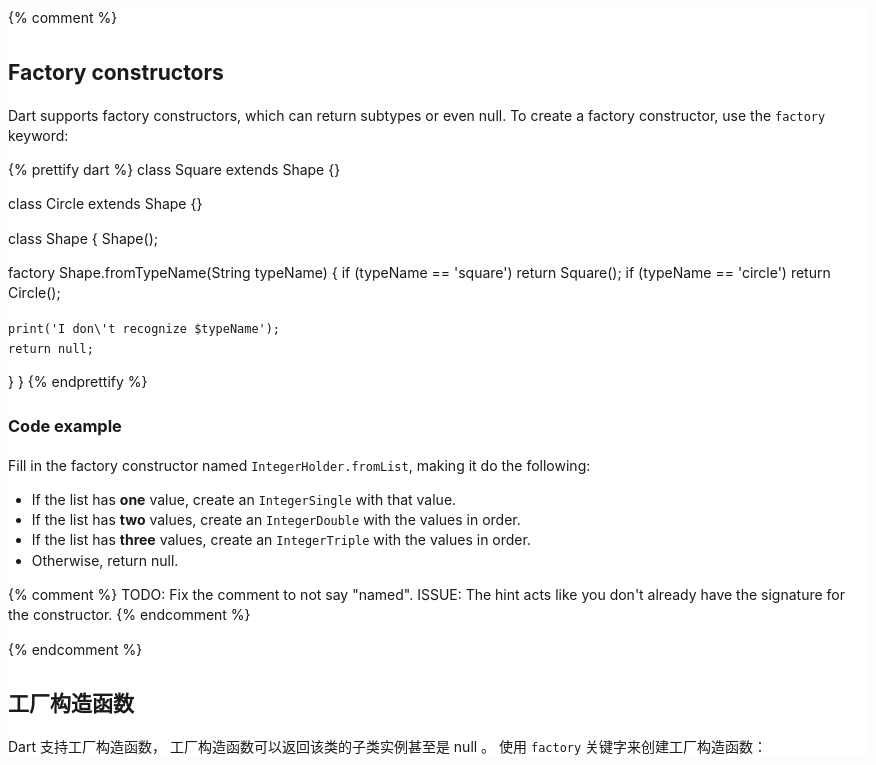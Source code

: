 <iframe src="{{site.dartpadx}}?id=e1a82c77547e659eb24f4e698abf1eca"></iframe>


{% comment %}

## Factory constructors

Dart supports factory constructors,
which can return subtypes or even null.
To create a factory constructor, use the `factory` keyword:

{% prettify dart %}
class Square extends Shape {}

class Circle extends Shape {}

class Shape {
  Shape();

  factory Shape.fromTypeName(String typeName) {
    if (typeName == 'square') return Square();
    if (typeName == 'circle') return Circle();

    print('I don\'t recognize $typeName');
    return null;
  }
}
{% endprettify %}

### Code example

Fill in the factory constructor named `IntegerHolder.fromList`,
making it do the following:

* If the list has **one** value,
  create an `IntegerSingle` with that value.
* If the list has **two** values,
  create an `IntegerDouble` with the values in order.
* If the list has **three** values,
  create an `IntegerTriple` with the values in order.
* Otherwise, return null.
    
{% comment %}
TODO: Fix the comment to not say "named".
ISSUE: The hint acts like you don't already have the signature for the constructor.
{% endcomment %}
<iframe src="{{site.dartpadx}}?id=727981a8ece1244b52a3c6dc377a8085"></iframe>

{% endcomment %}


## 工厂构造函数

Dart 支持工厂构造函数，
工厂构造函数可以返回该类的子类实例甚至是 null 。
使用 `factory` 关键字来创建工厂构造函数：
